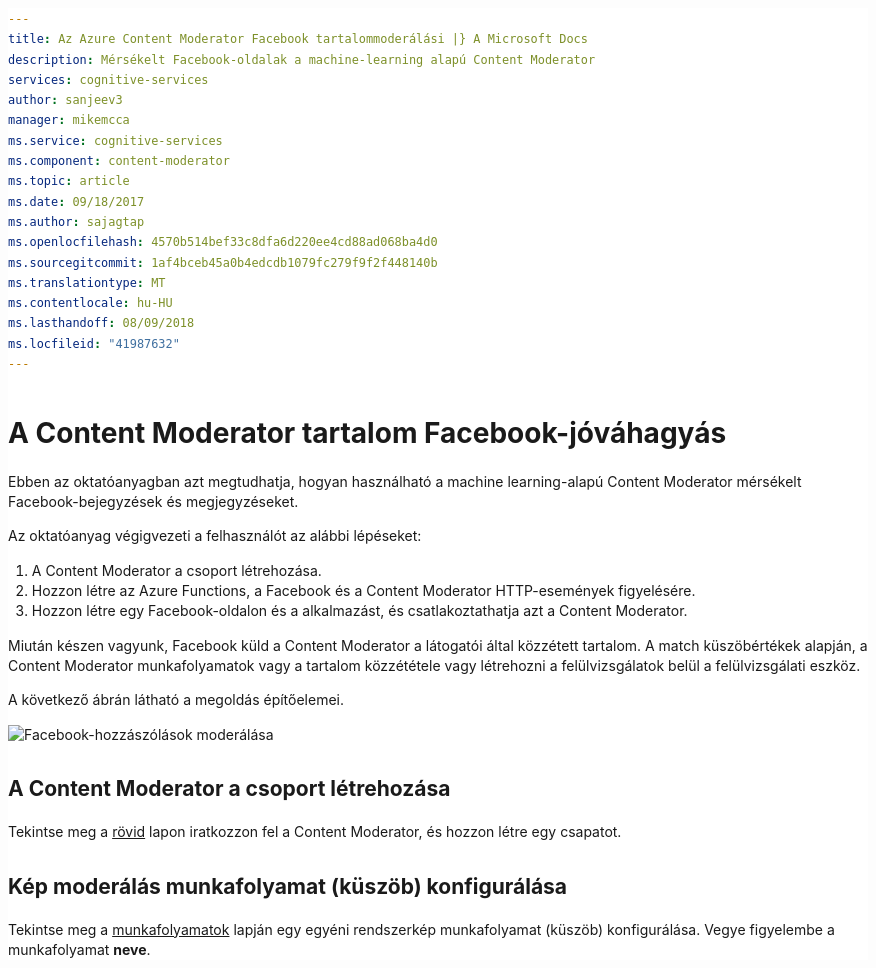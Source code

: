 ```yaml
---
title: Az Azure Content Moderator Facebook tartalommoderálási |} A Microsoft Docs
description: Mérsékelt Facebook-oldalak a machine-learning alapú Content Moderator
services: cognitive-services
author: sanjeev3
manager: mikemcca
ms.service: cognitive-services
ms.component: content-moderator
ms.topic: article
ms.date: 09/18/2017
ms.author: sajagtap
ms.openlocfilehash: 4570b514bef33c8dfa6d220ee4cd88ad068ba4d0
ms.sourcegitcommit: 1af4bceb45a0b4edcdb1079fc279f9f2f448140b
ms.translationtype: MT
ms.contentlocale: hu-HU
ms.lasthandoff: 08/09/2018
ms.locfileid: "41987632"
---
```

# <a name="facebook-content-moderation-with-content-moderator"></a>A Content Moderator tartalom Facebook-jóváhagyás

Ebben az oktatóanyagban azt megtudhatja, hogyan használható a machine learning-alapú Content Moderator mérsékelt Facebook-bejegyzések és megjegyzéseket.

Az oktatóanyag végigvezeti a felhasználót az alábbi lépéseket:

1. A Content Moderator a csoport létrehozása.
2. Hozzon létre az Azure Functions, a Facebook és a Content Moderator HTTP-események figyelésére.
3. Hozzon létre egy Facebook-oldalon és a alkalmazást, és csatlakoztathatja azt a Content Moderator.

Miután készen vagyunk, Facebook küld a Content Moderator a látogatói által közzétett tartalom. A match küszöbértékek alapján, a Content Moderator munkafolyamatok vagy a tartalom közzététele vagy létrehozni a felülvizsgálatok belül a felülvizsgálati eszköz. 

A következő ábrán látható a megoldás építőelemei.

![Facebook-hozzászólások moderálása](images/tutorial-facebook-moderation.png)

## <a name="create-a-content-moderator-team"></a>A Content Moderator a csoport létrehozása

Tekintse meg a [rövid](quick-start.md) lapon iratkozzon fel a Content Moderator, és hozzon létre egy csapatot.

## <a name="configure-image-moderation-workflow-threshold"></a>Kép moderálás munkafolyamat (küszöb) konfigurálása

Tekintse meg a [munkafolyamatok](review-tool-user-guide/workflows.md) lapján egy egyéni rendszerkép munkafolyamat (küszöb) konfigurálása. Vegye figyelembe a munkafolyamat **neve**.
